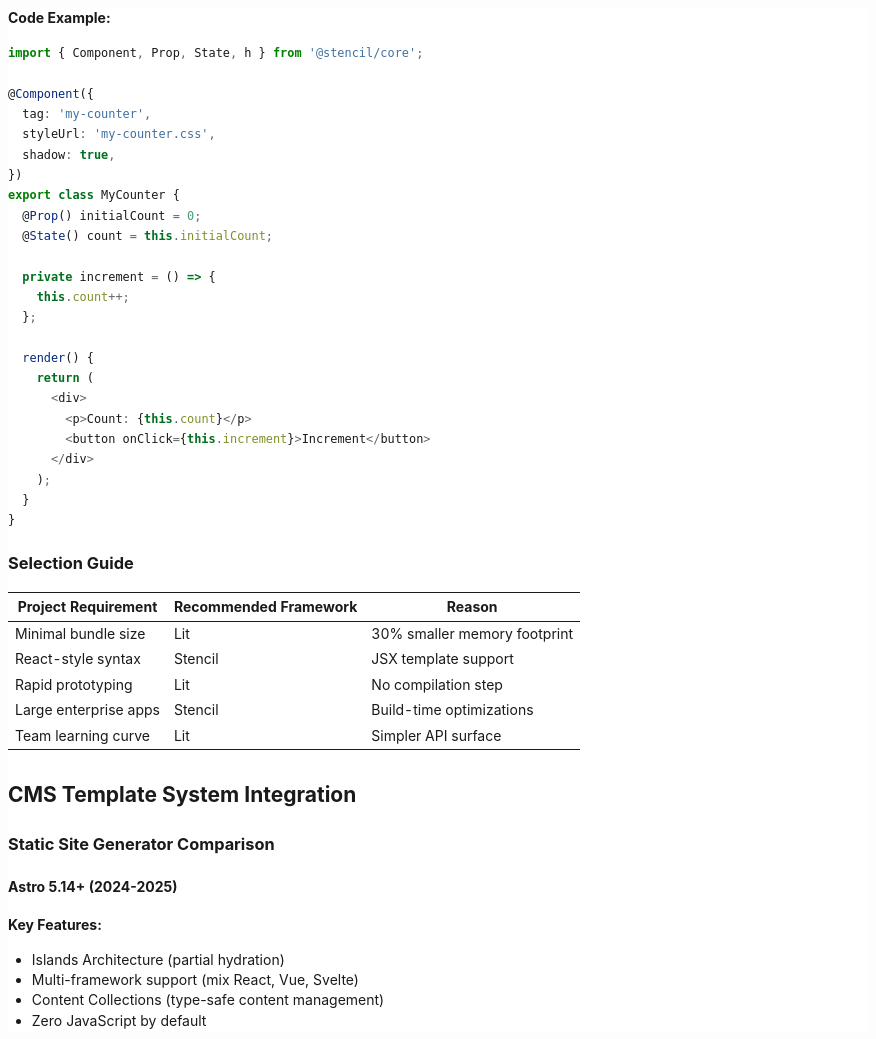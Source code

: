 <strong>Code Example:</strong>

```typescript
import { Component, Prop, State, h } from '@stencil/core';

@Component({
  tag: 'my-counter',
  styleUrl: 'my-counter.css',
  shadow: true,
})
export class MyCounter {
  @Prop() initialCount = 0;
  @State() count = this.initialCount;

  private increment = () => {
    this.count++;
  };

  render() {
    return (
      <div>
        <p>Count: {this.count}</p>
        <button onClick={this.increment}>Increment</button>
      </div>
    );
  }
}
```

### Selection Guide

| Project Requirement | Recommended Framework | Reason |
|-------------------|---------------------|--------|
| Minimal bundle size | Lit | 30% smaller memory footprint |
| React-style syntax | Stencil | JSX template support |
| Rapid prototyping | Lit | No compilation step |
| Large enterprise apps | Stencil | Build-time optimizations |
| Team learning curve | Lit | Simpler API surface |

## CMS Template System Integration

### Static Site Generator Comparison

#### Astro 5.14+ (2024-2025)

<strong>Key Features:</strong>
- Islands Architecture (partial hydration)
- Multi-framework support (mix React, Vue, Svelte)
- Content Collections (type-safe content management)
- Zero JavaScript by default
